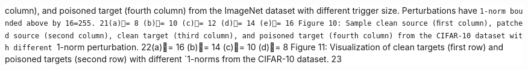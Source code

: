 column), and poisoned target (fourth column) from the ImageNet dataset with different trigger size.
Perturbations have `1-norm bounded above by 16=255.
21(a)= 8
(b)= 10
(c)= 12
(d)= 14
(e)= 16
Figure 10: Sample clean source (ﬁrst column), patched source (second column), clean target (third
column), and poisoned target (fourth column) from the CIFAR-10 dataset with different `1-norm
perturbation.
22(a)= 16
 (b)= 14
 (c)= 10
 (d)= 8
Figure 11: Visualization of clean targets (ﬁrst row) and poisoned targets (second row) with different
`1-norms from the CIFAR-10 dataset.
23